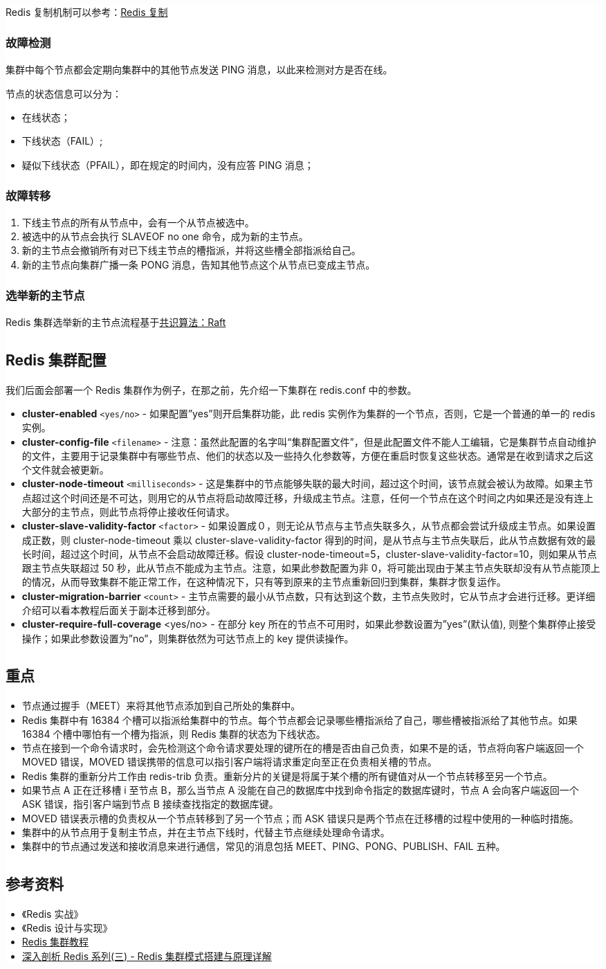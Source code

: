 Redis 复制机制可以参考：[Redis 复制](redis-replication.md)

### 故障检测

集群中每个节点都会定期向集群中的其他节点发送 PING 消息，以此来检测对方是否在线。

节点的状态信息可以分为：

- 在线状态；

- 下线状态（FAIL）;

- 疑似下线状态（PFAIL），即在规定的时间内，没有应答 PING 消息；

### 故障转移

1. 下线主节点的所有从节点中，会有一个从节点被选中。
2. 被选中的从节点会执行 SLAVEOF no one 命令，成为新的主节点。
3. 新的主节点会撤销所有对已下线主节点的槽指派，并将这些槽全部指派给自己。
4. 新的主节点向集群广播一条 PONG 消息，告知其他节点这个从节点已变成主节点。

### 选举新的主节点

Redis 集群选举新的主节点流程基于[共识算法：Raft](https://www.jianshu.com/p/8e4bbe7e276c)

## Redis 集群配置

我们后面会部署一个 Redis 集群作为例子，在那之前，先介绍一下集群在 redis.conf 中的参数。

- **cluster-enabled** `<yes/no>` - 如果配置”yes”则开启集群功能，此 redis 实例作为集群的一个节点，否则，它是一个普通的单一的 redis 实例。
- **cluster-config-file** `<filename>` - 注意：虽然此配置的名字叫“集群配置文件”，但是此配置文件不能人工编辑，它是集群节点自动维护的文件，主要用于记录集群中有哪些节点、他们的状态以及一些持久化参数等，方便在重启时恢复这些状态。通常是在收到请求之后这个文件就会被更新。
- **cluster-node-timeout** `<milliseconds>` - 这是集群中的节点能够失联的最大时间，超过这个时间，该节点就会被认为故障。如果主节点超过这个时间还是不可达，则用它的从节点将启动故障迁移，升级成主节点。注意，任何一个节点在这个时间之内如果还是没有连上大部分的主节点，则此节点将停止接收任何请求。
- **cluster-slave-validity-factor** `<factor>` - 如果设置成０，则无论从节点与主节点失联多久，从节点都会尝试升级成主节点。如果设置成正数，则 cluster-node-timeout 乘以 cluster-slave-validity-factor 得到的时间，是从节点与主节点失联后，此从节点数据有效的最长时间，超过这个时间，从节点不会启动故障迁移。假设 cluster-node-timeout=5，cluster-slave-validity-factor=10，则如果从节点跟主节点失联超过 50 秒，此从节点不能成为主节点。注意，如果此参数配置为非 0，将可能出现由于某主节点失联却没有从节点能顶上的情况，从而导致集群不能正常工作，在这种情况下，只有等到原来的主节点重新回归到集群，集群才恢复运作。
- **cluster-migration-barrier** `<count>` - 主节点需要的最小从节点数，只有达到这个数，主节点失败时，它从节点才会进行迁移。更详细介绍可以看本教程后面关于副本迁移到部分。
- **cluster-require-full-coverage** <yes/no> - 在部分 key 所在的节点不可用时，如果此参数设置为”yes”(默认值), 则整个集群停止接受操作；如果此参数设置为”no”，则集群依然为可达节点上的 key 提供读操作。

## 重点

- 节点通过握手（MEET）来将其他节点添加到自己所处的集群中。
- Redis 集群中有 16384 个槽可以指派给集群中的节点。每个节点都会记录哪些槽指派给了自己，哪些槽被指派给了其他节点。如果 16384 个槽中哪怕有一个槽为指派，则 Redis 集群的状态为下线状态。
- 节点在接到一个命令请求时，会先检测这个命令请求要处理的键所在的槽是否由自己负责，如果不是的话，节点将向客户端返回一个 MOVED 错误，MOVED 错误携带的信息可以指引客户端将请求重定向至正在负责相关槽的节点。
- Redis 集群的重新分片工作由 redis-trib 负责。重新分片的关键是将属于某个槽的所有键值对从一个节点转移至另一个节点。
- 如果节点 A 正在迁移槽 i 至节点 B，那么当节点 A 没能在自己的数据库中找到命令指定的数据库键时，节点 A 会向客户端返回一个 ASK 错误，指引客户端到节点 B 接续查找指定的数据库键。
- MOVED 错误表示槽的负责权从一个节点转移到了另一个节点；而 ASK 错误只是两个节点在迁移槽的过程中使用的一种临时措施。
- 集群中的从节点用于复制主节点，并在主节点下线时，代替主节点继续处理命令请求。
- 集群中的节点通过发送和接收消息来进行通信，常见的消息包括 MEET、PING、PONG、PUBLISH、FAIL 五种。

## 参考资料

- 《Redis 实战》
- 《Redis 设计与实现》
- [Redis 集群教程](http://ifeve.com/redis-cluster-tutorial/)
- [深入剖析 Redis 系列(三) - Redis 集群模式搭建与原理详解](https://juejin.im/post/5b8fc5536fb9a05d2d01fb11)
